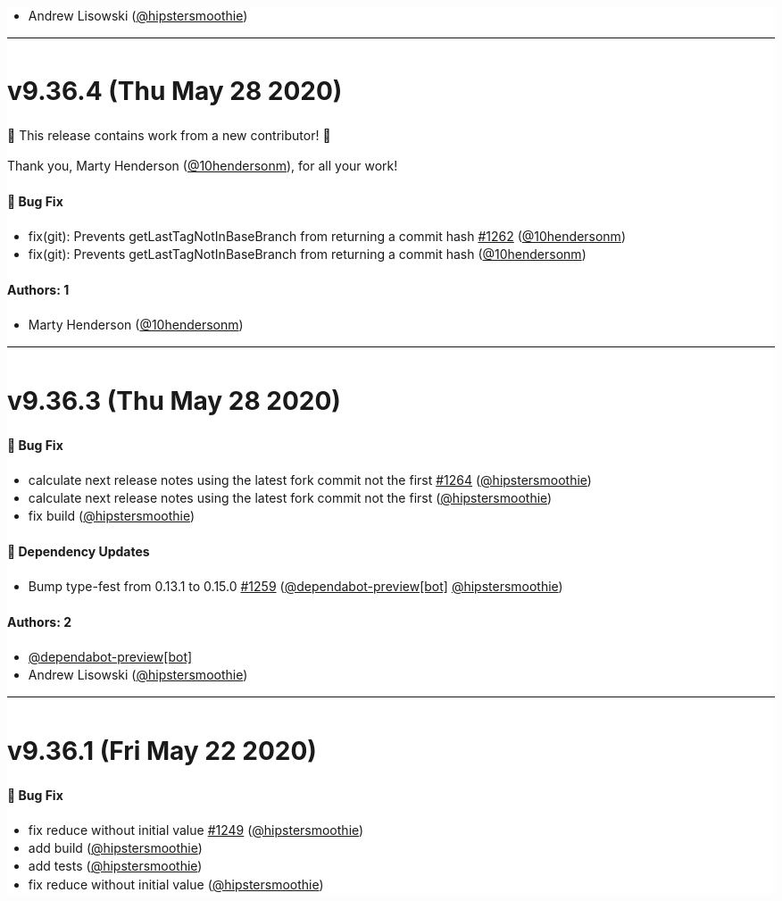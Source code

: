 - Andrew Lisowski ([@hipstersmoothie](https://github.com/hipstersmoothie))

---

# v9.36.4 (Thu May 28 2020)

:tada: This release contains work from a new contributor! :tada:

Thank you, Marty Henderson ([@10hendersonm](https://github.com/10hendersonm)), for all your work!

#### 🐛 Bug Fix

- fix(git): Prevents getLastTagNotInBaseBranch from returning a commit hash [#1262](https://github.com/intuit/auto/pull/1262) ([@10hendersonm](https://github.com/10hendersonm))
- fix(git): Prevents getLastTagNotInBaseBranch from returning a commit hash ([@10hendersonm](https://github.com/10hendersonm))

#### Authors: 1

- Marty Henderson ([@10hendersonm](https://github.com/10hendersonm))

---

# v9.36.3 (Thu May 28 2020)

#### 🐛 Bug Fix

- calculate next release notes using the latest fork commit not the first [#1264](https://github.com/intuit/auto/pull/1264) ([@hipstersmoothie](https://github.com/hipstersmoothie))
- calculate next release notes using the latest fork commit not the first ([@hipstersmoothie](https://github.com/hipstersmoothie))
- fix build ([@hipstersmoothie](https://github.com/hipstersmoothie))

#### 🔩 Dependency Updates

- Bump type-fest from 0.13.1 to 0.15.0 [#1259](https://github.com/intuit/auto/pull/1259) ([@dependabot-preview[bot]](https://github.com/dependabot-preview[bot]) [@hipstersmoothie](https://github.com/hipstersmoothie))

#### Authors: 2

- [@dependabot-preview[bot]](https://github.com/dependabot-preview[bot])
- Andrew Lisowski ([@hipstersmoothie](https://github.com/hipstersmoothie))

---

# v9.36.1 (Fri May 22 2020)

#### 🐛 Bug Fix

- fix reduce without initial value [#1249](https://github.com/intuit/auto/pull/1249) ([@hipstersmoothie](https://github.com/hipstersmoothie))
- add build ([@hipstersmoothie](https://github.com/hipstersmoothie))
- add tests ([@hipstersmoothie](https://github.com/hipstersmoothie))
- fix reduce without initial value ([@hipstersmoothie](https://github.com/hipstersmoothie))
